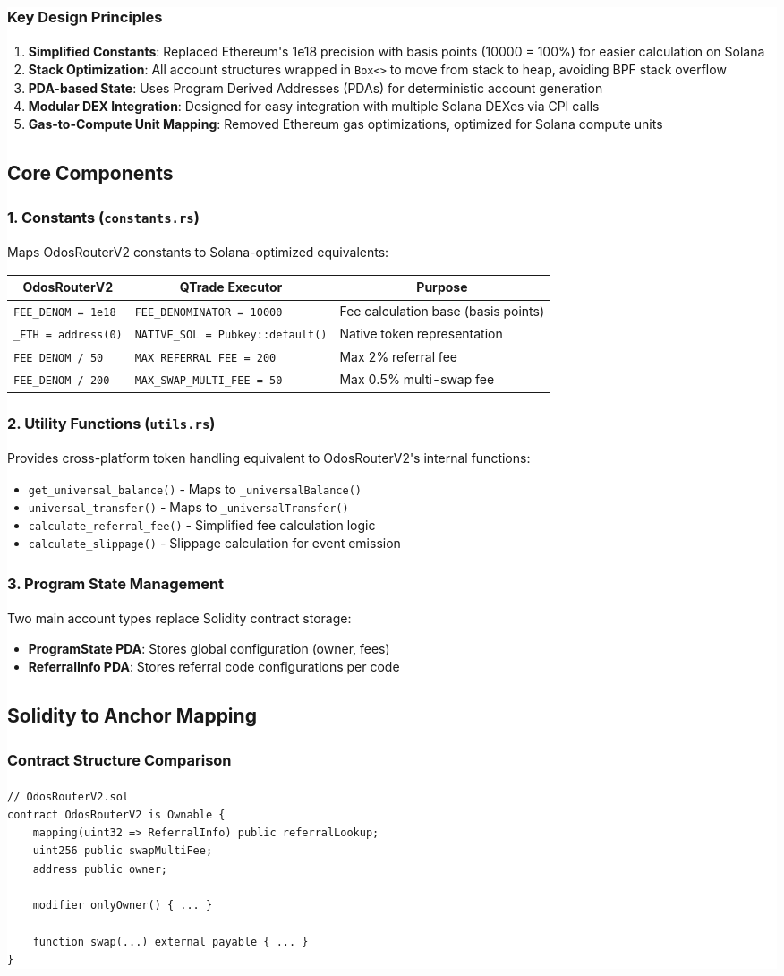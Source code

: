 ### Key Design Principles

1. **Simplified Constants**: Replaced Ethereum's 1e18 precision with basis points (10000 = 100%) for easier calculation on Solana
2. **Stack Optimization**: All account structures wrapped in `Box<>` to move from stack to heap, avoiding BPF stack overflow
3. **PDA-based State**: Uses Program Derived Addresses (PDAs) for deterministic account generation
4. **Modular DEX Integration**: Designed for easy integration with multiple Solana DEXes via CPI calls
5. **Gas-to-Compute Unit Mapping**: Removed Ethereum gas optimizations, optimized for Solana compute units

## Core Components

### 1. Constants (`constants.rs`)

Maps OdosRouterV2 constants to Solana-optimized equivalents:

| OdosRouterV2 | QTrade Executor | Purpose |
|--------------|-----------------|---------|
| `FEE_DENOM = 1e18` | `FEE_DENOMINATOR = 10000` | Fee calculation base (basis points) |
| `_ETH = address(0)` | `NATIVE_SOL = Pubkey::default()` | Native token representation |
| `FEE_DENOM / 50` | `MAX_REFERRAL_FEE = 200` | Max 2% referral fee |
| `FEE_DENOM / 200` | `MAX_SWAP_MULTI_FEE = 50` | Max 0.5% multi-swap fee |

### 2. Utility Functions (`utils.rs`)

Provides cross-platform token handling equivalent to OdosRouterV2's internal functions:

- `get_universal_balance()` - Maps to `_universalBalance()`
- `universal_transfer()` - Maps to `_universalTransfer()`
- `calculate_referral_fee()` - Simplified fee calculation logic
- `calculate_slippage()` - Slippage calculation for event emission

### 3. Program State Management

Two main account types replace Solidity contract storage:

- **ProgramState PDA**: Stores global configuration (owner, fees)
- **ReferralInfo PDA**: Stores referral code configurations per code

## Solidity to Anchor Mapping

### Contract Structure Comparison

```solidity
// OdosRouterV2.sol
contract OdosRouterV2 is Ownable {
    mapping(uint32 => ReferralInfo) public referralLookup;
    uint256 public swapMultiFee;
    address public owner;

    modifier onlyOwner() { ... }

    function swap(...) external payable { ... }
}
```
